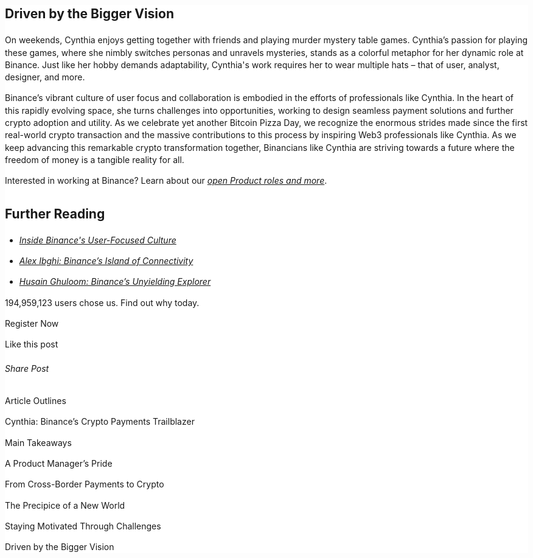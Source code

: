 ## Driven by the Bigger Vision

On weekends, Cynthia enjoys getting together with friends and playing murder
mystery table games. Cynthia’s passion for playing these games, where she
nimbly switches personas and unravels mysteries, stands as a colorful metaphor
for her dynamic role at Binance. Just like her hobby demands adaptability,
Cynthia's work requires her to wear multiple hats – that of user, analyst,
designer, and more.

Binance’s vibrant culture of user focus and collaboration is embodied in the
efforts of professionals like Cynthia. In the heart of this rapidly evolving
space, she turns challenges into opportunities, working to design seamless
payment solutions and further crypto adoption and utility. As we celebrate yet
another Bitcoin Pizza Day, we recognize the enormous strides made since the
first real-world crypto transaction and the massive contributions to this
process by inspiring Web3 professionals like Cynthia. As we keep advancing
this remarkable crypto transformation together, Binancians like Cynthia are
striving towards a future where the freedom of money is a tangible reality for
all.

Interested in working at Binance? Learn about our [_open Product roles and
more_](https://www.binance.com/en/careers/department?name=Product%20%26%20Design&team=Product).

## Further Reading

  * [ _Inside Binance's User-Focused Culture_](https://www.binance.com/en/blog/ecosystem/inside-binances-userfocused-culture-5054271114310809048)

  * [ _Alex Ibghi: Binance’s Island of Connectivity_](https://www.binance.com/en/blog/community/alex-ibghi-binances-island-of-connectivity-6369003362846941535?lang=en)

  * [ _Husain Ghuloom: Binance’s Unyielding Explorer_](https://www.binance.com/en/blog/ecosystem/husain-ghuloom-binances-unyielding-explorer-8957364705838504275)

194,959,123 users chose us. Find out why today.

Register Now

Like this post

###### Share Post

Article Outlines

Cynthia: Binance’s Crypto Payments Trailblazer

Main Takeaways

A Product Manager’s Pride

From Cross-Border Payments to Crypto

The Precipice of a New World

Staying Motivated Through Challenges

Driven by the Bigger Vision
